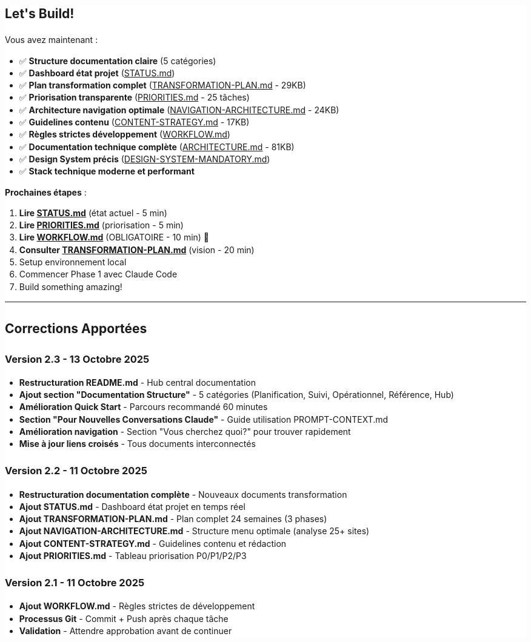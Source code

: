 
## Let's Build!

Vous avez maintenant :
- ✅ **Structure documentation claire** (5 catégories)
- ✅ **Dashboard état projet** ([STATUS.md](./STATUS.md))
- ✅ **Plan transformation complet** ([TRANSFORMATION-PLAN.md](./TRANSFORMATION-PLAN.md) - 29KB)
- ✅ **Priorisation transparente** ([PRIORITIES.md](./PRIORITIES.md) - 25 tâches)
- ✅ **Architecture navigation optimale** ([NAVIGATION-ARCHITECTURE.md](./NAVIGATION-ARCHITECTURE.md) - 24KB)
- ✅ **Guidelines contenu** ([CONTENT-STRATEGY.md](./CONTENT-STRATEGY.md) - 17KB)
- ✅ **Règles strictes développement** ([WORKFLOW.md](./WORKFLOW.md))
- ✅ **Documentation technique complète** ([ARCHITECTURE.md](./ARCHITECTURE.md) - 81KB)
- ✅ **Design System précis** ([DESIGN-SYSTEM-MANDATORY.md](./DESIGN-SYSTEM-MANDATORY.md))
- ✅ **Stack technique moderne et performant**

**Prochaines étapes** : 
1. **Lire [STATUS.md](./STATUS.md)** (état actuel - 5 min)
2. **Lire [PRIORITIES.md](./PRIORITIES.md)** (priorisation - 5 min)
3. **Lire [WORKFLOW.md](./WORKFLOW.md)** (OBLIGATOIRE - 10 min) 🔴
4. **Consulter [TRANSFORMATION-PLAN.md](./TRANSFORMATION-PLAN.md)** (vision - 20 min)
5. Setup environnement local
6. Commencer Phase 1 avec Claude Code
7. Build something amazing!

---

## Corrections Apportées

### Version 2.3 - 13 Octobre 2025
- **Restructuration README.md** - Hub central documentation
- **Ajout section "Documentation Structure"** - 5 catégories (Planification, Suivi, Opérationnel, Référence, Hub)
- **Amélioration Quick Start** - Parcours recommandé 60 minutes
- **Section "Pour Nouvelles Conversations Claude"** - Guide utilisation PROMPT-CONTEXT.md
- **Amélioration navigation** - Section "Vous cherchez quoi?" pour trouver rapidement
- **Mise à jour liens croisés** - Tous documents interconnectés

### Version 2.2 - 11 Octobre 2025
- **Restructuration documentation complète** - Nouveaux documents transformation
- **Ajout STATUS.md** - Dashboard état projet en temps réel
- **Ajout TRANSFORMATION-PLAN.md** - Plan complet 24 semaines (3 phases)
- **Ajout NAVIGATION-ARCHITECTURE.md** - Structure menu optimale (analyse 25+ sites)
- **Ajout CONTENT-STRATEGY.md** - Guidelines contenu et rédaction
- **Ajout PRIORITIES.md** - Tableau priorisation P0/P1/P2/P3

### Version 2.1 - 11 Octobre 2025
- **Ajout WORKFLOW.md** - Règles strictes de développement
- **Processus Git** - Commit + Push après chaque tâche
- **Validation** - Attendre approbation avant de continuer
